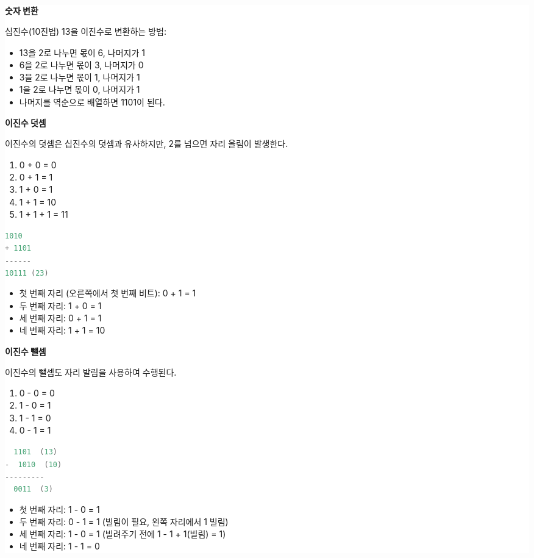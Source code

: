 **숫자 변환**

십진수(10진법) 13을 이진수로 변환하는 방법:

- 13을 2로 나누면 몫이 6, 나머지가 1
- 6을 2로 나누면 몫이 3, 나머지가 0
- 3을 2로 나누면 몫이 1, 나머지가 1
- 1을 2로 나누면 몫이 0, 나머지가 1
- 나머지를 역순으로 배열하면 1101이 된다.

<div class="cl3"></div>

**이진수 덧셈**

이진수의 덧셈은 십진수의 덧셈과 유사하지만, 2를 넘으면 자리 올림이 발생한다.

1. 0 + 0 = 0
2. 0  + 1 = 1
3. 1 + 0 = 1
4. 1 + 1 = 10
5. 1 + 1 + 1 = 11

<div class="cl4"></div>

```java
1010
+ 1101
------
10111 (23)
```

- 첫 번째 자리 (오른쪽에서 첫 번째 비트): 0 + 1 = 1
- 두 번째 자리: 1 + 0 = 1
- 세 번째 자리: 0 + 1 = 1
- 네 번째 자리: 1 + 1 = 10

<div class="cl3"></div>

**이진수 뺄셈**

이진수의 뺄셈도 자리 발림을 사용하여 수행된다.

1. 0 - 0 = 0
2. 1 - 0 = 1
3. 1 - 1 = 0
4. 0 - 1 = 1

<div class="cl4"></div>

```java
  1101  (13)
-  1010  (10)
---------
  0011  (3)
```

- 첫 번째 자리: 1 - 0 = 1
- 두 번째 자리: 0 - 1 = 1 (빌림이 필요, 왼쪽 자리에서 1 빌림)
- 세 번째 자리: 1 - 0 = 1 (빌려주기 전에 1 - 1 + 1(빌림) = 1)
- 네 번째 자리: 1 - 1 = 0
